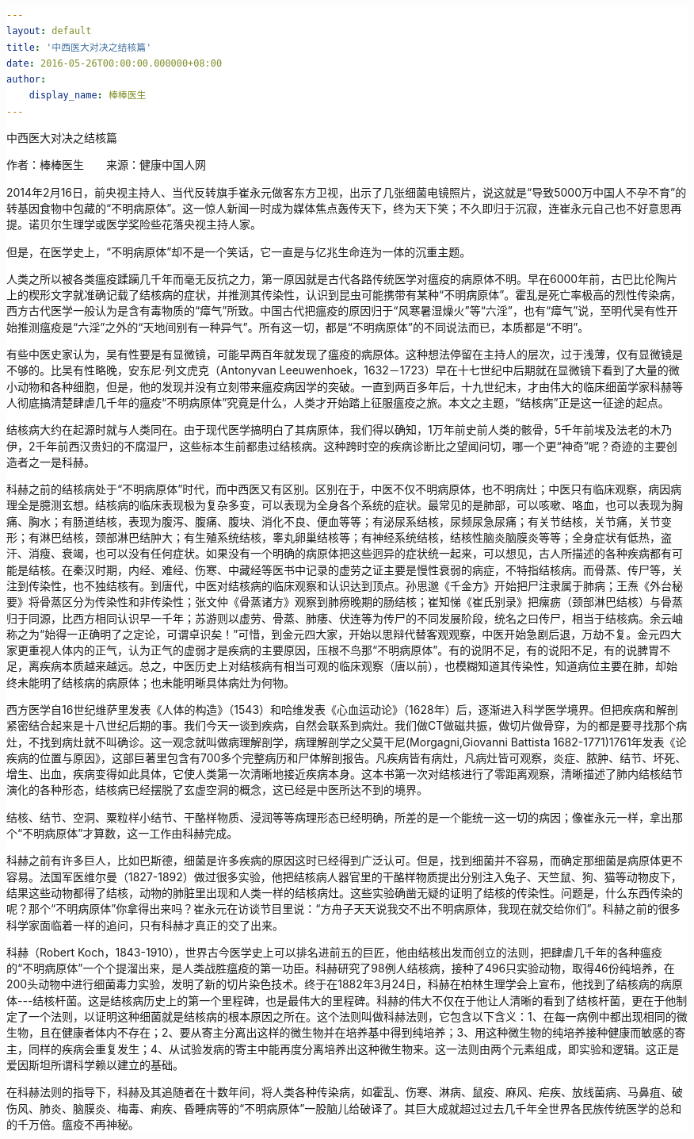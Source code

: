 ```yaml
---
layout: default
title: '中西医大对决之结核篇'
date: 2016-05-26T00:00:00.000000+08:00
author:
    display_name: 棒棒医生
---
```


中西医大对决之结核篇

作者：棒棒医生　　来源：健康中国人网

2014年2月16日，前央视主持人、当代反转旗手崔永元做客东方卫视，出示了几张细菌电镜照片，说这就是“导致5000万中国人不孕不育”的转基因食物中包藏的“不明病原体”。这一惊人新闻一时成为媒体焦点轰传天下，终为天下笑；不久即归于沉寂，连崔永元自己也不好意思再提。诺贝尔生理学或医学奖险些花落央视主持人家。

但是，在医学史上，“不明病原体”却不是一个笑话，它一直是与亿兆生命连为一体的沉重主题。

人类之所以被各类瘟疫蹂躏几千年而毫无反抗之力，第一原因就是古代各路传统医学对瘟疫的病原体不明。早在6000年前，古巴比伦陶片上的楔形文字就准确记载了结核病的症状，并推测其传染性，认识到昆虫可能携带有某种“不明病原体”。霍乱是死亡率极高的烈性传染病，西方古代医学一般认为是含有毒物质的“瘴气”所致。中国古代把瘟疫的原因归于“风寒暑湿燥火”等“六淫”，也有“瘴气”说，至明代吴有性开始推测瘟疫是“六淫”之外的“天地间别有一种异气”。所有这一切，都是“不明病原体”的不同说法而已，本质都是“不明”。

有些中医史家认为，吴有性要是有显微镜，可能早两百年就发现了瘟疫的病原体。这种想法停留在主持人的层次，过于浅薄，仅有显微镜是不够的。比吴有性略晚，安东尼·列文虎克（Antonyvan Leeuwenhoek，1632－1723）早在十七世纪中后期就在显微镜下看到了大量的微小动物和各种细胞，但是，他的发现并没有立刻带来瘟疫病因学的突破。一直到两百多年后，十九世纪末，才由伟大的临床细菌学家科赫等人彻底搞清楚肆虐几千年的瘟疫“不明病原体”究竟是什么，人类才开始踏上征服瘟疫之旅。本文之主题，“结核病”正是这一征途的起点。

结核病大约在起源时就与人类同在。由于现代医学搞明白了其病原体，我们得以确知，1万年前史前人类的骸骨，5千年前埃及法老的木乃伊，2千年前西汉贵妇的不腐湿尸，这些标本生前都患过结核病。这种跨时空的疾病诊断比之望闻问切，哪一个更“神奇”呢？奇迹的主要创造者之一是科赫。

科赫之前的结核病处于“不明病原体”时代，而中西医又有区别。区别在于，中医不仅不明病原体，也不明病灶；中医只有临床观察，病因病理全是臆测玄想。结核病的临床表现极为复杂多变，可以表现为全身各个系统的症状。最常见的是肺部，可以咳嗽、咯血，也可以表现为胸痛、胸水；有肠道结核，表现为腹泻、腹痛、腹块、消化不良、便血等等；有泌尿系结核，尿频尿急尿痛；有关节结核，关节痛，关节变形；有淋巴结核，颈部淋巴结肿大；有生殖系统结核，睾丸卵巢结核等；有神经系统结核，结核性脑炎脑膜炎等等；全身症状有低热，盗汗、消瘦、衰竭，也可以没有任何症状。如果没有一个明确的病原体把这些迥异的症状统一起来，可以想见，古人所描述的各种疾病都有可能是结核。在秦汉时期，内经、难经、伤寒、中藏经等医书中记录的虚劳之证主要是慢性衰弱的病症，不特指结核病。而骨蒸、传尸等，关注到传染性，也不独结核有。到唐代，中医对结核病的临床观察和认识达到顶点。孙思邈《千金方》开始把尸注隶属于肺病；王焘《外台秘要》将骨蒸区分为传染性和非传染性；张文仲《骨蒸诸方》观察到肺痨晚期的肠结核；崔知悌《崔氏别录》把瘰疬（颈部淋巴结核）与骨蒸归于同源，比西方相同认识早一千年；苏游则以虚劳、骨蒸、肺痿、伏连等为传尸的不同发展阶段，统名之曰传尸，相当于结核病。余云岫称之为“始得一正确明了之定论，可谓卓识矣！”可惜，到金元四大家，开始以思辩代替客观观察，中医开始急剧后退，万劫不复。金元四大家更重视人体内的正气，认为正气的虚弱才是疾病的主要原因，压根不鸟那“不明病原体”。有的说阴不足，有的说阳不足，有的说脾胃不足，离疾病本质越来越远。总之，中医历史上对结核病有相当可观的临床观察（唐以前），也模糊知道其传染性，知道病位主要在肺，却始终未能明了结核病的病原体；也未能明晰具体病灶为何物。

西方医学自16世纪维萨里发表《人体的构造》（1543）和哈维发表《心血运动论》（1628年）后，逐渐进入科学医学境界。但把疾病和解剖紧密结合起来是十八世纪后期的事。我们今天一谈到疾病，自然会联系到病灶。我们做CT做磁共振，做切片做骨穿，为的都是要寻找那个病灶，不找到病灶就不叫确诊。这一观念就叫做病理解剖学，病理解剖学之父莫干尼(Morgagni,Giovanni Battista 1682-1771)1761年发表《论疾病的位置与原因》，这部巨著里包含有700多个完整病历和尸体解剖报告。凡疾病皆有病灶，凡病灶皆可观察，炎症、脓肿、结节、坏死、增生、出血，疾病变得如此具体，它使人类第一次清晰地接近疾病本身。这本书第一次对结核进行了零距离观察，清晰描述了肺内结核结节演化的各种形态，结核病已经摆脱了玄虚空洞的概念，这已经是中医所达不到的境界。

结核、结节、空洞、粟粒样小结节、干酪样物质、浸润等等病理形态已经明确，所差的是一个能统一这一切的病因；像崔永元一样，拿出那个“不明病原体”才算数，这一工作由科赫完成。

科赫之前有许多巨人，比如巴斯德，细菌是许多疾病的原因这时已经得到广泛认可。但是，找到细菌并不容易，而确定那细菌是病原体更不容易。法国军医维尔曼（1827-1892）做过很多实验，他把结核病人器官里的干酪样物质提出分别注入兔子、天竺鼠、狗、猫等动物皮下，结果这些动物都得了结核，动物的肺脏里出现和人类一样的结核病灶。这些实验确凿无疑的证明了结核的传染性。问题是，什么东西传染的呢？那个“不明病原体”你拿得出来吗？崔永元在访谈节目里说：“方舟子天天说我交不出不明病原体，我现在就交给你们”。科赫之前的很多科学家面临着一样的追问，只有科赫才真正的交了出来。

科赫（Robert Koch，1843-1910），世界古今医学史上可以排名进前五的巨匠，他由结核出发而创立的法则，把肆虐几千年的各种瘟疫的“不明病原体”一个个提溜出来，是人类战胜瘟疫的第一功臣。科赫研究了98例人结核病，接种了496只实验动物，取得46份纯培养，在200头动物中进行细菌毒力实验，发明了新的切片染色技术。终于在1882年3月24日，科赫在柏林生理学会上宣布，他找到了结核病的病原体---结核杆菌。这是结核病历史上的第一个里程碑，也是最伟大的里程碑。科赫的伟大不仅在于他让人清晰的看到了结核杆菌，更在于他制定了一个法则，以证明这种细菌就是结核病的根本原因之所在。这个法则叫做科赫法则，它包含以下含义：1、在每一病例中都出现相同的微生物，且在健康者体内不存在；2、要从寄主分离出这样的微生物并在培养基中得到纯培养；3、用这种微生物的纯培养接种健康而敏感的寄主，同样的疾病会重复发生；4、从试验发病的寄主中能再度分离培养出这种微生物来。这一法则由两个元素组成，即实验和逻辑。这正是爱因斯坦所谓科学赖以建立的基础。

在科赫法则的指导下，科赫及其追随者在十数年间，将人类各种传染病，如霍乱、伤寒、淋病、鼠疫、麻风、疟疾、放线菌病、马鼻疽、破伤风、肺炎、脑膜炎、梅毒、痢疾、昏睡病等的“不明病原体”一股脑儿给破译了。其巨大成就超过过去几千年全世界各民族传统医学的总和的千万倍。瘟疫不再神秘。
